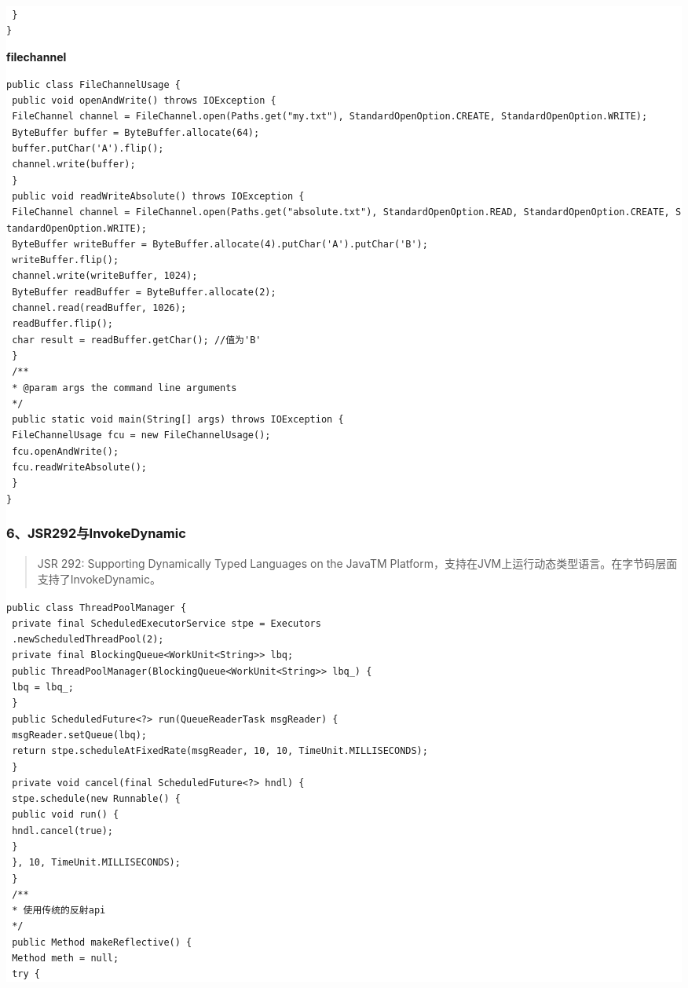      }
    }


**filechannel**

    public class FileChannelUsage {
     public void openAndWrite() throws IOException {
     FileChannel channel = FileChannel.open(Paths.get("my.txt"), StandardOpenOption.CREATE, StandardOpenOption.WRITE);
     ByteBuffer buffer = ByteBuffer.allocate(64);
     buffer.putChar('A').flip();
     channel.write(buffer);
     }
     public void readWriteAbsolute() throws IOException {
     FileChannel channel = FileChannel.open(Paths.get("absolute.txt"), StandardOpenOption.READ, StandardOpenOption.CREATE, StandardOpenOption.WRITE);
     ByteBuffer writeBuffer = ByteBuffer.allocate(4).putChar('A').putChar('B');
     writeBuffer.flip();
     channel.write(writeBuffer, 1024);
     ByteBuffer readBuffer = ByteBuffer.allocate(2);
     channel.read(readBuffer, 1026);
     readBuffer.flip();
     char result = readBuffer.getChar(); //值为'B'
     }
     /**
     * @param args the command line arguments
     */
     public static void main(String[] args) throws IOException {
     FileChannelUsage fcu = new FileChannelUsage();
     fcu.openAndWrite();
     fcu.readWriteAbsolute();
     }
    }
    
### 6、JSR292与InvokeDynamic



>JSR 292: Supporting Dynamically Typed Languages on the JavaTM Platform，支持在JVM上运行动态类型语言。在字节码层面支持了InvokeDynamic。

    public class ThreadPoolManager {
     private final ScheduledExecutorService stpe = Executors
     .newScheduledThreadPool(2);
     private final BlockingQueue<WorkUnit<String>> lbq;
     public ThreadPoolManager(BlockingQueue<WorkUnit<String>> lbq_) {
     lbq = lbq_;
     }
     public ScheduledFuture<?> run(QueueReaderTask msgReader) {
     msgReader.setQueue(lbq);
     return stpe.scheduleAtFixedRate(msgReader, 10, 10, TimeUnit.MILLISECONDS);
     }
     private void cancel(final ScheduledFuture<?> hndl) {
     stpe.schedule(new Runnable() {
     public void run() {
     hndl.cancel(true);
     }
     }, 10, TimeUnit.MILLISECONDS);
     }
     /**
     * 使用传统的反射api
     */
     public Method makeReflective() {
     Method meth = null;
     try {